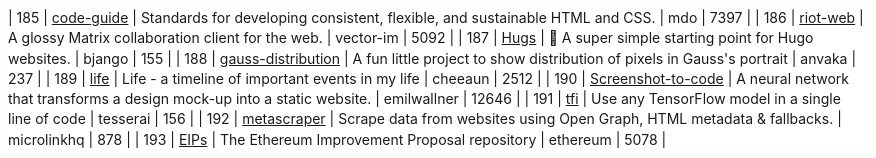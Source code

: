 | 185 | [code-guide](https://github.com/mdo/code-guide)                                                            | Standards for developing consistent, flexible, and sustainable HTML and CSS.                                                                                                                                                                                                                                                                                                                                                                                                                 | mdo                 | 7397  |
| 186 | [riot-web](https://github.com/vector-im/riot-web)                                                          | A glossy Matrix collaboration client for the web.                                                                                                                                                                                                                                                                                                                                                                                                                                            | vector-im           | 5092  |
| 187 | [Hugs](https://github.com/bjango/Hugs)                                                                     | 🤗 A super simple starting point for Hugo websites.                                                                                                                                                                                                                                                                                                                                                                                                                                          | bjango              | 155   |
| 188 | [gauss-distribution](https://github.com/anvaka/gauss-distribution)                                         | A fun little project to show distribution of pixels in Gauss's portrait                                                                                                                                                                                                                                                                                                                                                                                                                      | anvaka              | 237   |
| 189 | [life](https://github.com/cheeaun/life)                                                                    | Life - a timeline of important events in my life                                                                                                                                                                                                                                                                                                                                                                                                                                             | cheeaun             | 2512  |
| 190 | [Screenshot-to-code](https://github.com/emilwallner/Screenshot-to-code)                                    | A neural network that transforms a design mock-up into a static website.                                                                                                                                                                                                                                                                                                                                                                                                                     | emilwallner         | 12646 |
| 191 | [tfi](https://github.com/tesserai/tfi)                                                                     | Use any TensorFlow model in a single line of code                                                                                                                                                                                                                                                                                                                                                                                                                                            | tesserai            | 156   |
| 192 | [metascraper](https://github.com/microlinkhq/metascraper)                                                  | Scrape data from websites using Open Graph, HTML metadata & fallbacks.                                                                                                                                                                                                                                                                                                                                                                                                                       | microlinkhq         | 878   |
| 193 | [EIPs](https://github.com/ethereum/EIPs)                                                                   | The Ethereum Improvement Proposal repository                                                                                                                                                                                                                                                                                                                                                                                                                                                 | ethereum            | 5078  |